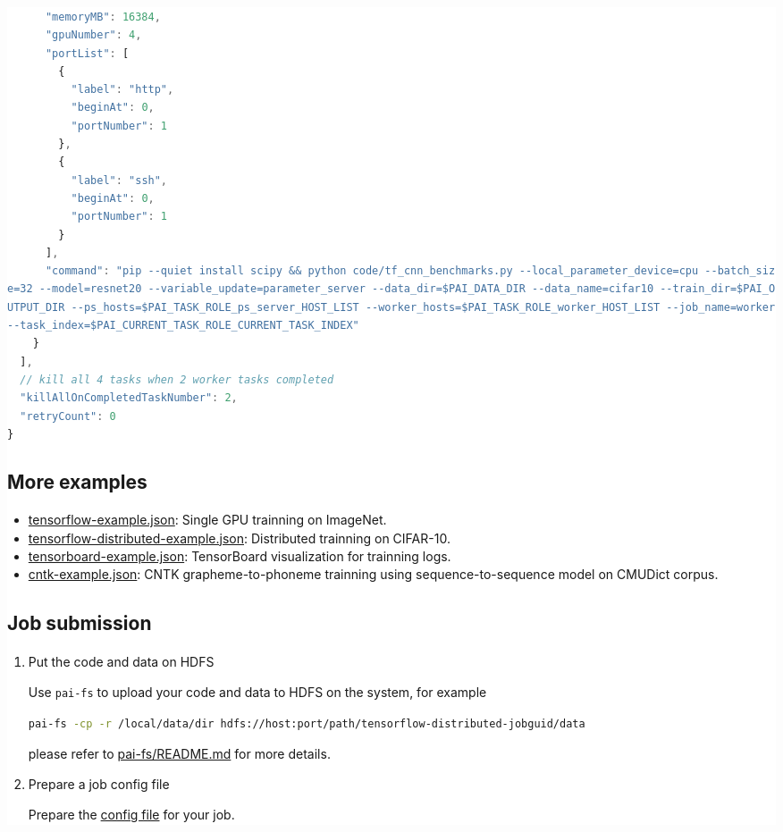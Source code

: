 ```js
      "memoryMB": 16384,
      "gpuNumber": 4,
      "portList": [
        {
          "label": "http",
          "beginAt": 0,
          "portNumber": 1
        },
        {
          "label": "ssh",
          "beginAt": 0,
          "portNumber": 1
        }
      ],
      "command": "pip --quiet install scipy && python code/tf_cnn_benchmarks.py --local_parameter_device=cpu --batch_size=32 --model=resnet20 --variable_update=parameter_server --data_dir=$PAI_DATA_DIR --data_name=cifar10 --train_dir=$PAI_OUTPUT_DIR --ps_hosts=$PAI_TASK_ROLE_ps_server_HOST_LIST --worker_hosts=$PAI_TASK_ROLE_worker_HOST_LIST --job_name=worker --task_index=$PAI_CURRENT_TASK_ROLE_CURRENT_TASK_INDEX"
    }
  ],
  // kill all 4 tasks when 2 worker tasks completed
  "killAllOnCompletedTaskNumber": 2,
  "retryCount": 0
}
```


## More examples

- [tensorflow-example.json](tensorflow/tensorflow-example.json): Single GPU trainning on ImageNet.
- [tensorflow-distributed-example.json](tensorflow/tensorflow-distributed-example.json): Distributed trainning on CIFAR-10.
- [tensorboard-example.json](tensorflow/tensorboard-example.json): TensorBoard visualization for trainning logs.
- [cntk-example.json](cntk/cntk-example.json): CNTK grapheme-to-phoneme trainning using sequence-to-sequence model on CMUDict corpus.


## Job submission

1. Put the code and data on HDFS

    Use `pai-fs` to upload your code and data to HDFS on the system, for example
    ```sh
    pai-fs -cp -r /local/data/dir hdfs://host:port/path/tensorflow-distributed-jobguid/data
    ```
    please refer to [pai-fs/README.md](../pai-fs/README.md#usage) for more details.

2. Prepare a job config file

    Prepare the [config file](#json-config-file-for-job-submission) for your job.
